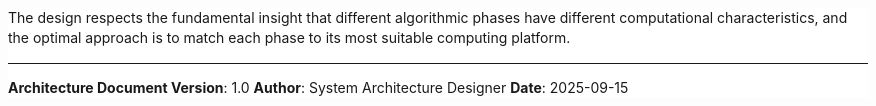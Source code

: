 The design respects the fundamental insight that different algorithmic phases have different computational characteristics, and the optimal approach is to match each phase to its most suitable computing platform.

---

**Architecture Document Version**: 1.0
**Author**: System Architecture Designer
**Date**: 2025-09-15